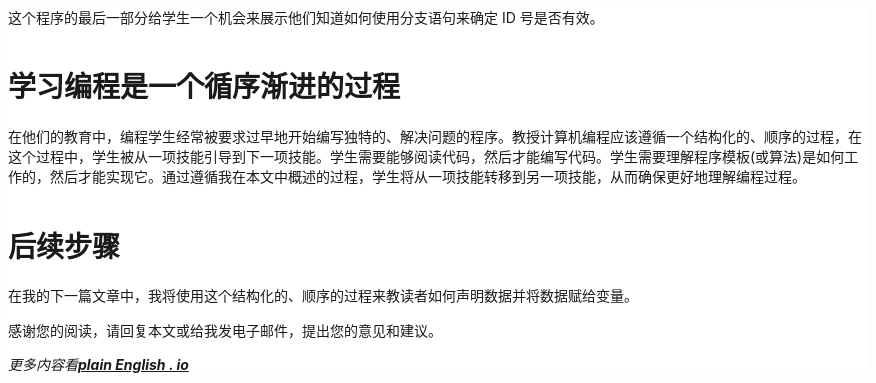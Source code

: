
这个程序的最后一部分给学生一个机会来展示他们知道如何使用分支语句来确定 ID 号是否有效。

# 学习编程是一个循序渐进的过程

在他们的教育中，编程学生经常被要求过早地开始编写独特的、解决问题的程序。教授计算机编程应该遵循一个结构化的、顺序的过程，在这个过程中，学生被从一项技能引导到下一项技能。学生需要能够阅读代码，然后才能编写代码。学生需要理解程序模板(或算法)是如何工作的，然后才能实现它。通过遵循我在本文中概述的过程，学生将从一项技能转移到另一项技能，从而确保更好地理解编程过程。

# 后续步骤

在我的下一篇文章中，我将使用这个结构化的、顺序的过程来教读者如何声明数据并将数据赋给变量。

感谢您的阅读，请回复本文或给我发电子邮件，提出您的意见和建议。

*更多内容看*[***plain English . io***](http://plainenglish.io/)
